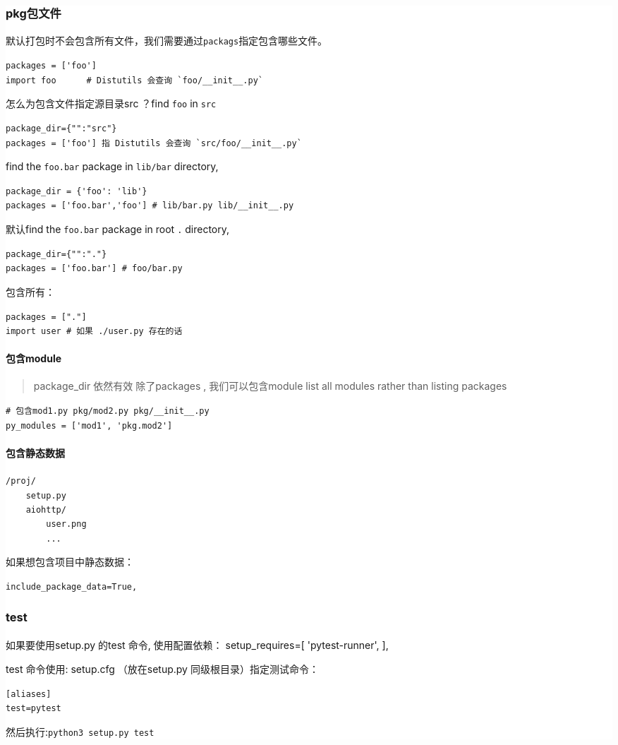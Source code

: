 ### pkg包文件
默认打包时不会包含所有文件，我们需要通过`packags`指定包含哪些文件。

    packages = ['foo'] 
    import foo      # Distutils 会查询 `foo/__init__.py`

怎么为包含文件指定源目录src ？find `foo` in `src`

    package_dir={"":"src"}
    packages = ['foo'] 指 Distutils 会查询 `src/foo/__init__.py`

find the `foo.bar` package in `lib/bar` directory, 

    package_dir = {'foo': 'lib'}
    packages = ['foo.bar','foo'] # lib/bar.py lib/__init__.py

默认find the `foo.bar` package in root `.` directory, 

    package_dir={"":"."}
    packages = ['foo.bar'] # foo/bar.py 

包含所有：

    packages = ["."]
    import user # 如果 ./user.py 存在的话

#### 包含module
> package_dir 依然有效
除了packages , 我们可以包含module
list all modules rather than listing packages

    # 包含mod1.py pkg/mod2.py pkg/__init__.py
    py_modules = ['mod1', 'pkg.mod2'] 

#### 包含静态数据

    /proj/
        setup.py
        aiohttp/
            user.png
            ...

如果想包含项目中静态数据：

    include_package_data=True,

### test
如果要使用setup.py 的test 命令, 使用配置依赖： setup_requires=[ 'pytest-runner', ],

test 命令使用: setup.cfg （放在setup.py 同级根目录）指定测试命令：

	[aliases]
	test=pytest

然后执行:`python3 setup.py test`
